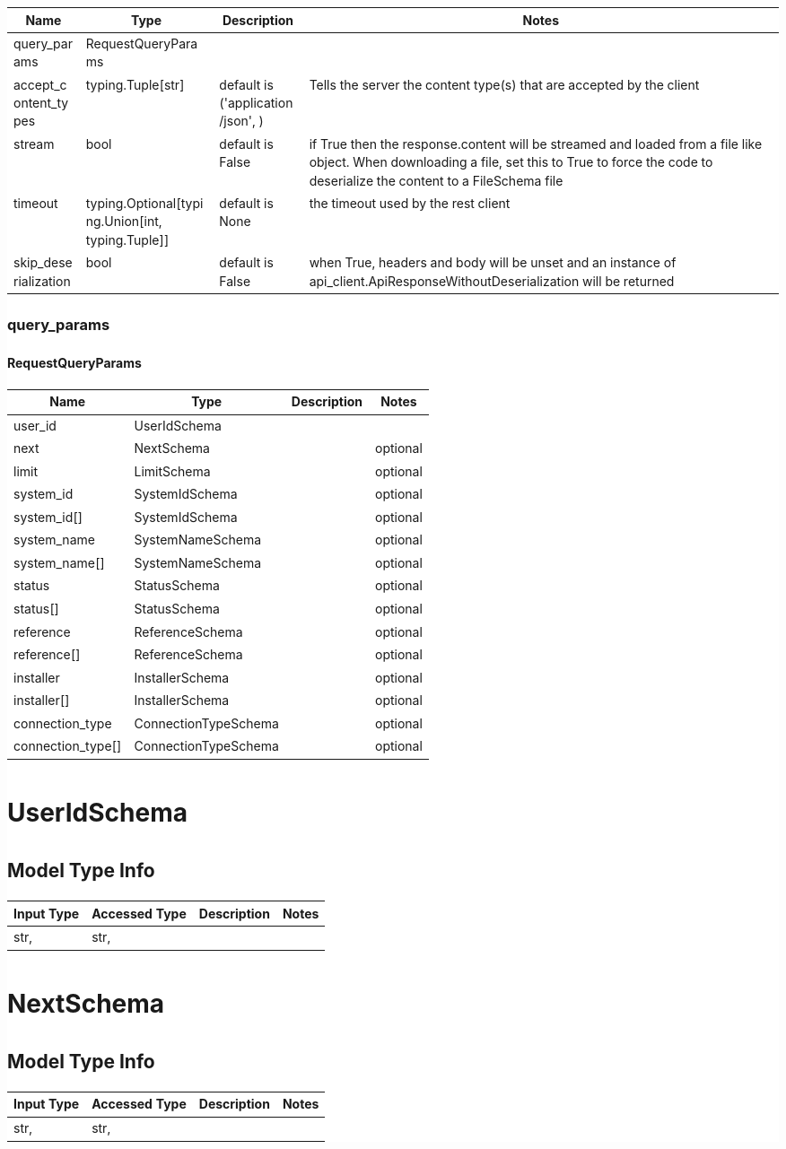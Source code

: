 Name | Type | Description  | Notes
------------- | ------------- | ------------- | -------------
query_params | RequestQueryParams | |
accept_content_types | typing.Tuple[str] | default is ('application/json', ) | Tells the server the content type(s) that are accepted by the client
stream | bool | default is False | if True then the response.content will be streamed and loaded from a file like object. When downloading a file, set this to True to force the code to deserialize the content to a FileSchema file
timeout | typing.Optional[typing.Union[int, typing.Tuple]] | default is None | the timeout used by the rest client
skip_deserialization | bool | default is False | when True, headers and body will be unset and an instance of api_client.ApiResponseWithoutDeserialization will be returned

### query_params
#### RequestQueryParams

Name | Type | Description  | Notes
------------- | ------------- | ------------- | -------------
user_id | UserIdSchema | | 
next | NextSchema | | optional
limit | LimitSchema | | optional
system_id | SystemIdSchema | | optional
system_id[] | SystemIdSchema | | optional
system_name | SystemNameSchema | | optional
system_name[] | SystemNameSchema | | optional
status | StatusSchema | | optional
status[] | StatusSchema | | optional
reference | ReferenceSchema | | optional
reference[] | ReferenceSchema | | optional
installer | InstallerSchema | | optional
installer[] | InstallerSchema | | optional
connection_type | ConnectionTypeSchema | | optional
connection_type[] | ConnectionTypeSchema | | optional


# UserIdSchema

## Model Type Info
Input Type | Accessed Type | Description | Notes
------------ | ------------- | ------------- | -------------
str,  | str,  |  | 

# NextSchema

## Model Type Info
Input Type | Accessed Type | Description | Notes
------------ | ------------- | ------------- | -------------
str,  | str,  |  | 
